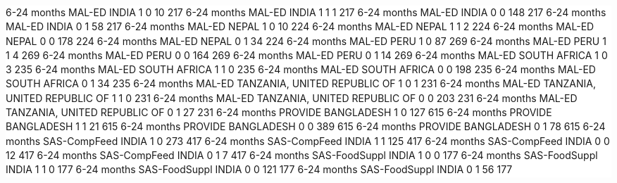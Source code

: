 6-24 months                   MAL-ED           INDIA                          1                      0       10     217
6-24 months                   MAL-ED           INDIA                          1                      1        1     217
6-24 months                   MAL-ED           INDIA                          0                      0      148     217
6-24 months                   MAL-ED           INDIA                          0                      1       58     217
6-24 months                   MAL-ED           NEPAL                          1                      0       10     224
6-24 months                   MAL-ED           NEPAL                          1                      1        2     224
6-24 months                   MAL-ED           NEPAL                          0                      0      178     224
6-24 months                   MAL-ED           NEPAL                          0                      1       34     224
6-24 months                   MAL-ED           PERU                           1                      0       87     269
6-24 months                   MAL-ED           PERU                           1                      1        4     269
6-24 months                   MAL-ED           PERU                           0                      0      164     269
6-24 months                   MAL-ED           PERU                           0                      1       14     269
6-24 months                   MAL-ED           SOUTH AFRICA                   1                      0        3     235
6-24 months                   MAL-ED           SOUTH AFRICA                   1                      1        0     235
6-24 months                   MAL-ED           SOUTH AFRICA                   0                      0      198     235
6-24 months                   MAL-ED           SOUTH AFRICA                   0                      1       34     235
6-24 months                   MAL-ED           TANZANIA, UNITED REPUBLIC OF   1                      0        1     231
6-24 months                   MAL-ED           TANZANIA, UNITED REPUBLIC OF   1                      1        0     231
6-24 months                   MAL-ED           TANZANIA, UNITED REPUBLIC OF   0                      0      203     231
6-24 months                   MAL-ED           TANZANIA, UNITED REPUBLIC OF   0                      1       27     231
6-24 months                   PROVIDE          BANGLADESH                     1                      0      127     615
6-24 months                   PROVIDE          BANGLADESH                     1                      1       21     615
6-24 months                   PROVIDE          BANGLADESH                     0                      0      389     615
6-24 months                   PROVIDE          BANGLADESH                     0                      1       78     615
6-24 months                   SAS-CompFeed     INDIA                          1                      0      273     417
6-24 months                   SAS-CompFeed     INDIA                          1                      1      125     417
6-24 months                   SAS-CompFeed     INDIA                          0                      0       12     417
6-24 months                   SAS-CompFeed     INDIA                          0                      1        7     417
6-24 months                   SAS-FoodSuppl    INDIA                          1                      0        0     177
6-24 months                   SAS-FoodSuppl    INDIA                          1                      1        0     177
6-24 months                   SAS-FoodSuppl    INDIA                          0                      0      121     177
6-24 months                   SAS-FoodSuppl    INDIA                          0                      1       56     177